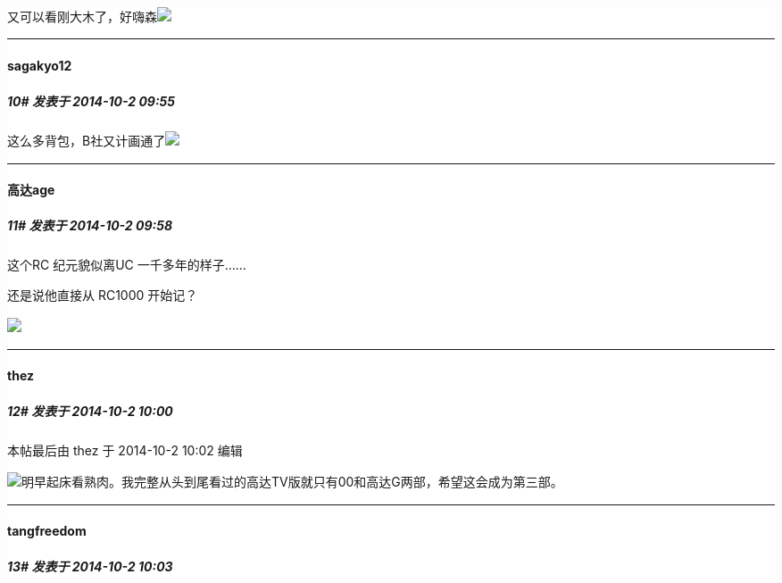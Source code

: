
又可以看刚大木了，好嗨森<img src="https://static.saraba1st.com/image/smiley/face/116.gif" referrerpolicy="no-referrer">







-----

####  sagakyo12  
##### 10#       发表于 2014-10-2 09:55




这么多背包，B社又计画通了<img src="https://static.saraba1st.com/image/smiley/normal/117.gif" referrerpolicy="no-referrer">







-----

####  高达age  
##### 11#       发表于 2014-10-2 09:58




这个RC 纪元貌似离UC 一千多年的样子……


还是说他直接从 RC1000 开始记？

<img src="https://static.saraba1st.com/image/smiley/zdl/157.gif" referrerpolicy="no-referrer">







-----

####  thez  
##### 12#       发表于 2014-10-2 10:00



 本帖最后由 thez 于 2014-10-2 10:02 编辑 

<img src="https://static.saraba1st.com/image/smiley/face/191.gif" referrerpolicy="no-referrer">明早起床看熟肉。我完整从头到尾看过的高达TV版就只有00和高达G两部，希望这会成为第三部。







-----

####  tangfreedom  
##### 13#       发表于 2014-10-2 10:03

